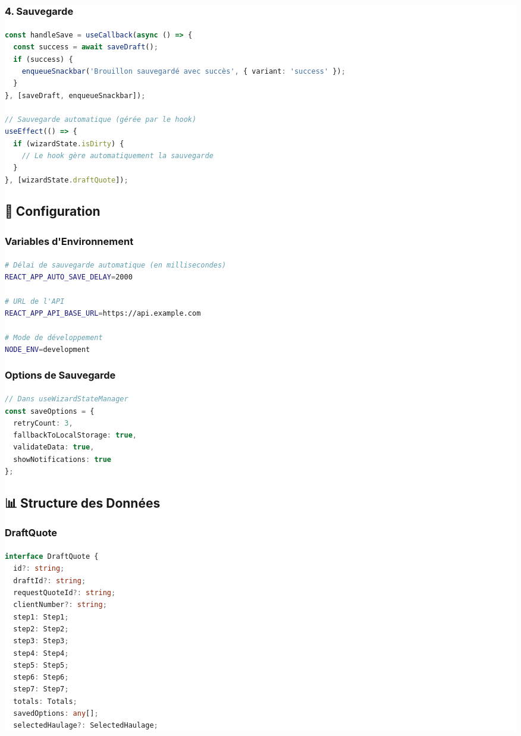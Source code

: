 ### **4. Sauvegarde**

```typescript
const handleSave = useCallback(async () => {
  const success = await saveDraft();
  if (success) {
    enqueueSnackbar('Brouillon sauvegardé avec succès', { variant: 'success' });
  }
}, [saveDraft, enqueueSnackbar]);

// Sauvegarde automatique (gérée par le hook)
useEffect(() => {
  if (wizardState.isDirty) {
    // Le hook gère automatiquement la sauvegarde
  }
}, [wizardState.draftQuote]);
```

## 🔧 **Configuration**

### **Variables d'Environnement**

```bash
# Délai de sauvegarde automatique (en millisecondes)
REACT_APP_AUTO_SAVE_DELAY=2000

# URL de l'API
REACT_APP_API_BASE_URL=https://api.example.com

# Mode de développement
NODE_ENV=development
```

### **Options de Sauvegarde**

```typescript
// Dans useWizardStateManager
const saveOptions = {
  retryCount: 3,
  fallbackToLocalStorage: true,
  validateData: true,
  showNotifications: true
};
```

## 📊 **Structure des Données**

### **DraftQuote**
```typescript
interface DraftQuote {
  id?: string;
  draftId?: string;
  requestQuoteId?: string;
  clientNumber?: string;
  step1: Step1;
  step2: Step2;
  step3: Step3;
  step4: Step4;
  step5: Step5;
  step6: Step6;
  step7: Step7;
  totals: Totals;
  savedOptions: any[];
  selectedHaulage?: SelectedHaulage;
```